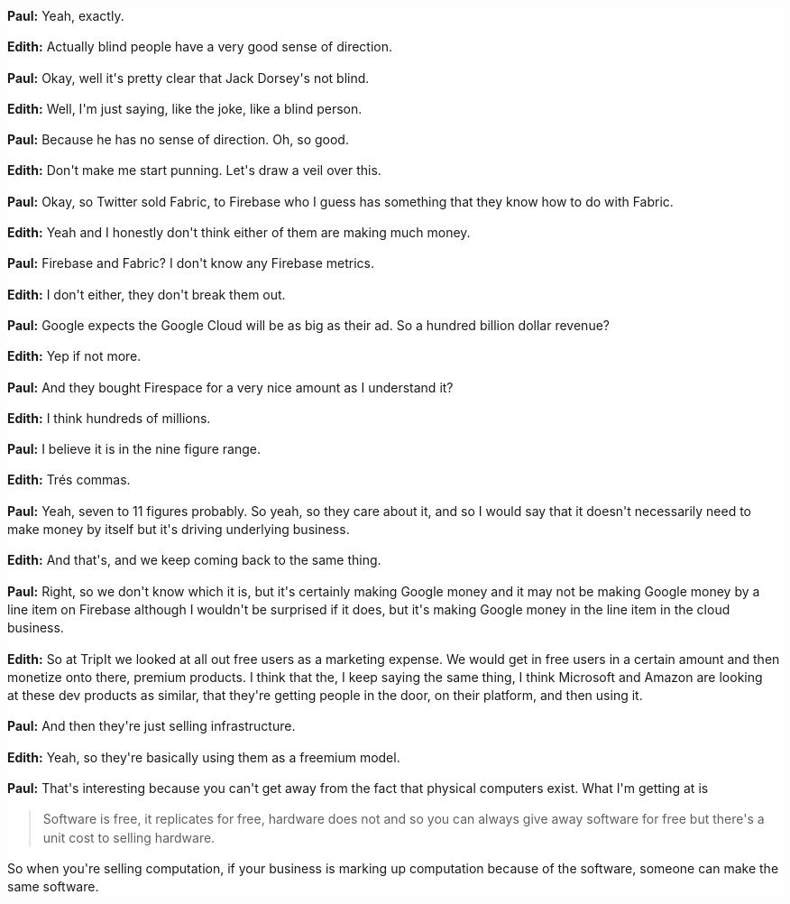 **Paul:** Yeah, exactly.

**Edith:** Actually blind people have a very good sense of direction.

**Paul:** Okay, well it's pretty clear that Jack Dorsey's not blind.

**Edith:** Well, I'm just saying, like the joke, like a blind person.

**Paul:** Because he has no sense of direction. Oh, so good.

**Edith:** Don't make me start punning. Let's draw a veil over this.

**Paul:** Okay, so Twitter sold Fabric, to Firebase who I guess has something that they know how to do with Fabric.

**Edith:** Yeah and I honestly don't think either of them are making much money.

**Paul:** Firebase and Fabric? I don't know any Firebase metrics.

**Edith:** I don't either, they don't break them out.

**Paul:** Google expects the Google Cloud will be as big as their ad. So a hundred billion dollar revenue?

**Edith:** Yep if not more.

**Paul:** And they bought Firespace for a very nice amount as I understand it?

**Edith:** I think hundreds of millions.

**Paul:** I believe it is in the nine figure range.

**Edith:** Trés commas.

**Paul:** Yeah, seven to 11 figures probably. So yeah, so they care about it, and so I would say that it doesn't necessarily need to make money by itself but it's driving underlying business.

**Edith:** And that's, and we keep coming back to the same thing.

**Paul:** Right, so we don't know which it is, but it's certainly making Google money and it may not be making Google money by a line item on Firebase although I wouldn't be surprised if it does, but it's making Google money in the line item in the cloud business.

**Edith:** So at TripIt we looked at all out free users as a marketing expense. We would get in free users in a certain amount and then monetize onto there, premium products. I think that the, I keep saying the same thing, I think Microsoft and Amazon are looking at these dev products as similar, that they're getting people in the door, on their platform, and then using it.

**Paul:** And then they're just selling infrastructure.

**Edith:** Yeah, so they're basically using them as a freemium model.

**Paul:** That's interesting because you can't get away from the fact that physical computers exist. What I'm getting at is


<blockquote>Software is free, it replicates for free, hardware does not and so you can always give away software for free but there's a unit cost to selling hardware. </blockquote>


So when you're selling computation, if your business is marking up computation because of the software, someone can make the same software.
